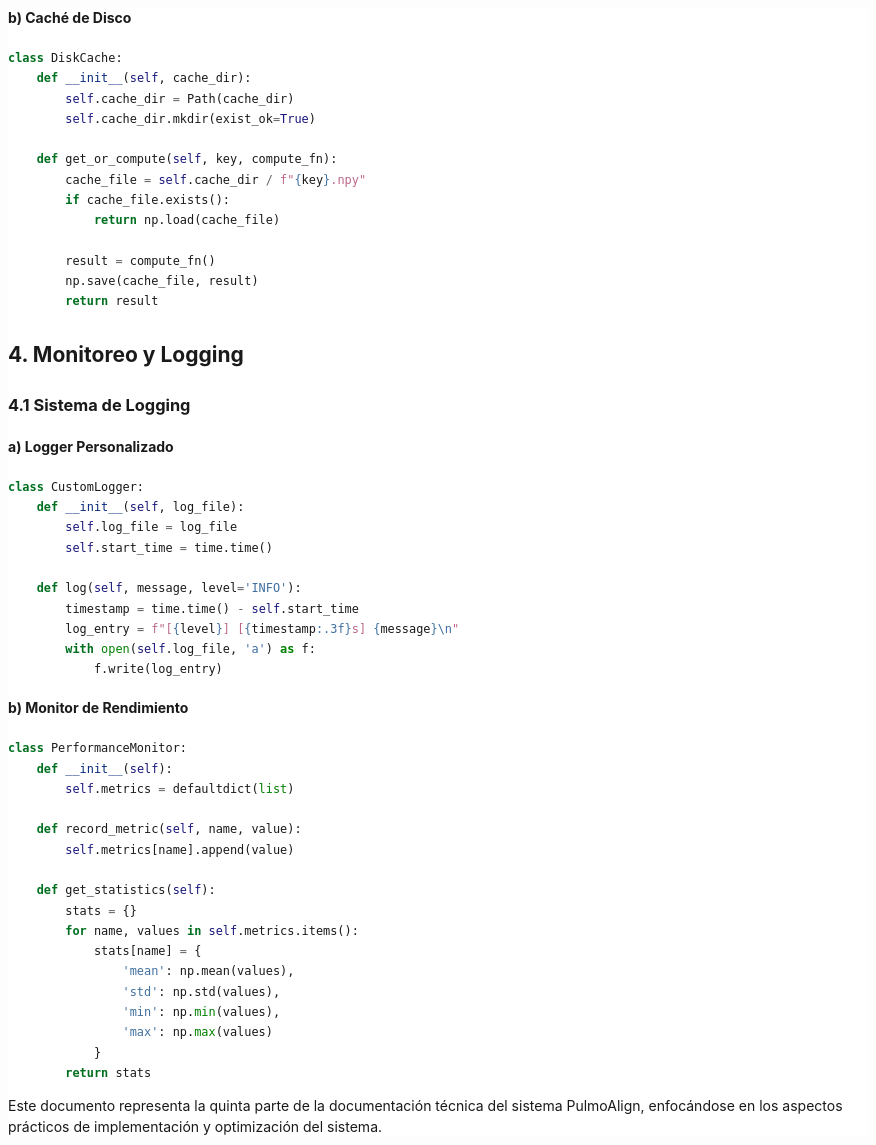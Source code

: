 #### b) Caché de Disco
```python
class DiskCache:
    def __init__(self, cache_dir):
        self.cache_dir = Path(cache_dir)
        self.cache_dir.mkdir(exist_ok=True)
        
    def get_or_compute(self, key, compute_fn):
        cache_file = self.cache_dir / f"{key}.npy"
        if cache_file.exists():
            return np.load(cache_file)
            
        result = compute_fn()
        np.save(cache_file, result)
        return result
```

## 4. Monitoreo y Logging

### 4.1 Sistema de Logging

#### a) Logger Personalizado
```python
class CustomLogger:
    def __init__(self, log_file):
        self.log_file = log_file
        self.start_time = time.time()
        
    def log(self, message, level='INFO'):
        timestamp = time.time() - self.start_time
        log_entry = f"[{level}] [{timestamp:.3f}s] {message}\n"
        with open(self.log_file, 'a') as f:
            f.write(log_entry)
```

#### b) Monitor de Rendimiento
```python
class PerformanceMonitor:
    def __init__(self):
        self.metrics = defaultdict(list)
        
    def record_metric(self, name, value):
        self.metrics[name].append(value)
        
    def get_statistics(self):
        stats = {}
        for name, values in self.metrics.items():
            stats[name] = {
                'mean': np.mean(values),
                'std': np.std(values),
                'min': np.min(values),
                'max': np.max(values)
            }
        return stats
```

Este documento representa la quinta parte de la documentación técnica del sistema PulmoAlign, enfocándose en los aspectos prácticos de implementación y optimización del sistema.
